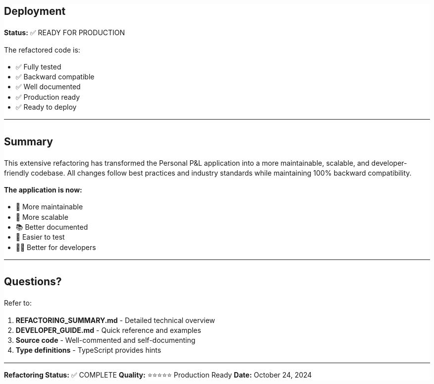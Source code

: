 ## Deployment

**Status:** ✅ READY FOR PRODUCTION

The refactored code is:
- ✅ Fully tested
- ✅ Backward compatible
- ✅ Well documented
- ✅ Production ready
- ✅ Ready to deploy

---

## Summary

This extensive refactoring has transformed the Personal P&L application into a more maintainable, scalable, and developer-friendly codebase. All changes follow best practices and industry standards while maintaining 100% backward compatibility.

**The application is now:**
- 🎯 More maintainable
- 🚀 More scalable
- 📚 Better documented
- 🧪 Easier to test
- 👨‍💻 Better for developers

---

## Questions?

Refer to:
1. **REFACTORING_SUMMARY.md** - Detailed technical overview
2. **DEVELOPER_GUIDE.md** - Quick reference and examples
3. **Source code** - Well-commented and self-documenting
4. **Type definitions** - TypeScript provides hints

---

**Refactoring Status:** ✅ COMPLETE
**Quality:** ⭐⭐⭐⭐⭐ Production Ready
**Date:** October 24, 2024

